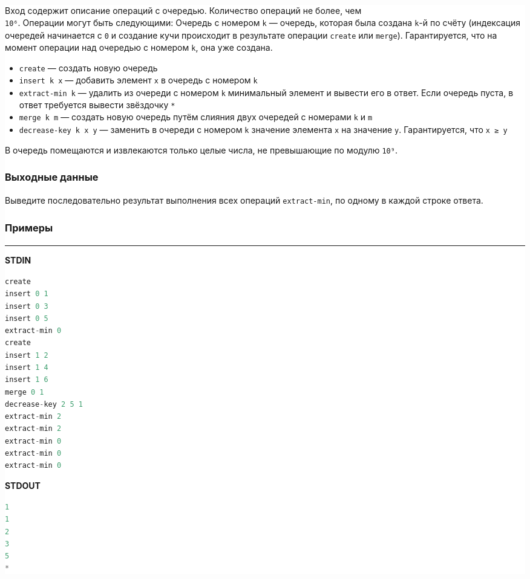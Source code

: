 Вход содержит описание операций с очередью. Количество операций не более, чем  
``10⁶``. Операции могут быть следующими: Очередь с номером ``k`` — очередь, которая была создана ``k``-й по счёту (индексация очередей начинается с ``0`` и создание кучи происходит в результате операции ``create`` или ``merge``). Гарантируется, что на момент операции над очередью с номером ``k``, она уже создана.

- ``create`` — создать новую очередь
- ``insert k x`` — добавить элемент ``x`` в очередь с номером ``k``
- ``extract-min k`` — удалить из очереди с номером ``k`` минимальный элемент и вывести его в ответ. Если очередь пуста, в ответ требуется вывести звёздочку ``*``
- ``merge k m`` — создать новую очередь путём слияния двух очередей с номерами ``k`` и ``m``
- ``decrease-key k x y`` — заменить в очереди с номером ``k`` значение элемента ``x`` на значение ``y``. Гарантируется, что ``x ≥ y``

В очередь помещаются и извлекаются только целые числа, не превышающие по модулю ``10⁹``.

### Выходные данные

Выведите последовательно результат выполнения всех операций ``extract-min``, по одному в каждой строке ответа.

### Примеры

---

**STDIN**
```c++
create
insert 0 1
insert 0 3
insert 0 5
extract-min 0
create
insert 1 2
insert 1 4
insert 1 6
merge 0 1
decrease-key 2 5 1
extract-min 2
extract-min 2
extract-min 0
extract-min 0
extract-min 0
```

**STDOUT**
```c++
1
1
2
3
5
*
```
